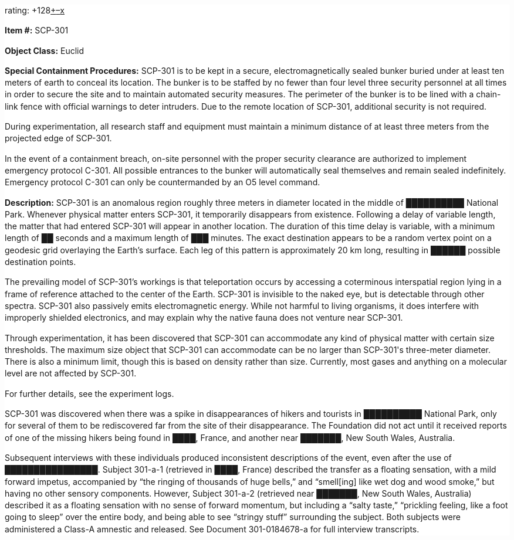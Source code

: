 rating: +128[+](javascript:; "I like it")[–](javascript:; "I don't like it")[x](javascript:; "Cancel my vote")

**Item #:** SCP-301

**Object Class:** Euclid

**Special Containment Procedures:** SCP-301 is to be kept in a secure, electromagnetically sealed bunker buried under at least ten meters of earth to conceal its location. The bunker is to be staffed by no fewer than four level three security personnel at all times in order to secure the site and to maintain automated security measures. The perimeter of the bunker is to be lined with a chain-link fence with official warnings to deter intruders. Due to the remote location of SCP-301, additional security is not required.

During experimentation, all research staff and equipment must maintain a minimum distance of at least three meters from the projected edge of SCP-301.

In the event of a containment breach, on-site personnel with the proper security clearance are authorized to implement emergency protocol C-301. All possible entrances to the bunker will automatically seal themselves and remain sealed indefinitely. Emergency protocol C-301 can only be countermanded by an O5 level command.

**Description:** SCP-301 is an anomalous region roughly three meters in diameter located in the middle of ██████████ National Park. Whenever physical matter enters SCP-301, it temporarily disappears from existence. Following a delay of variable length, the matter that had entered SCP-301 will appear in another location. The duration of this time delay is variable, with a minimum length of ██ seconds and a maximum length of ███ minutes. The exact destination appears to be a random vertex point on a geodesic grid overlaying the Earth’s surface. Each leg of this pattern is approximately 20 km long, resulting in ██████ possible destination points.

The prevailing model of SCP-301’s workings is that teleportation occurs by accessing a coterminous interspatial region lying in a frame of reference attached to the center of the Earth. SCP-301 is invisible to the naked eye, but is detectable through other spectra. SCP-301 also passively emits electromagnetic energy. While not harmful to living organisms, it does interfere with improperly shielded electronics, and may explain why the native fauna does not venture near SCP-301.

Through experimentation, it has been discovered that SCP-301 can accommodate any kind of physical matter with certain size thresholds. The maximum size object that SCP-301 can accommodate can be no larger than SCP-301's three-meter diameter. There is also a minimum limit, though this is based on density rather than size. Currently, most gases and anything on a molecular level are not affected by SCP-301.

For further details, see the experiment logs.

SCP-301 was discovered when there was a spike in disappearances of hikers and tourists in ██████████ National Park, only for several of them to be rediscovered far from the site of their disappearance. The Foundation did not act until it received reports of one of the missing hikers being found in ████, France, and another near ███████, New South Wales, Australia.

Subsequent interviews with these individuals produced inconsistent descriptions of the event, even after the use of ████████████████. Subject 301-a-1 (retrieved in ████, France) described the transfer as a floating sensation, with a mild forward impetus, accompanied by “the ringing of thousands of huge bells,” and “smell\[ing\] like wet dog and wood smoke,” but having no other sensory components. However, Subject 301-a-2 (retrieved near ███████, New South Wales, Australia) described it as a floating sensation with no sense of forward momentum, but including a “salty taste,” “prickling feeling, like a foot going to sleep” over the entire body, and being able to see “stringy stuff” surrounding the subject. Both subjects were administered a Class-A amnestic and released. See Document 301-0184678-a for full interview transcripts.
